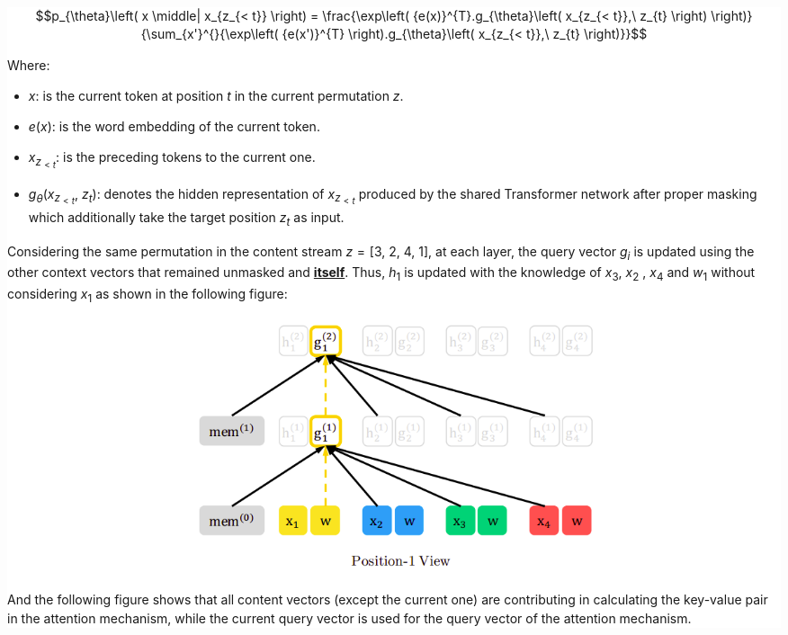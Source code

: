 $$p_{\theta}\left( x \middle| x_{z_{< t}} \right) = \frac{\exp\left( {e(x)}^{T}.g_{\theta}\left( x_{z_{< t}},\ z_{t} \right) \right)}{\sum_{x'}^{}{\exp\left( {e(x')}^{T} \right).g_{\theta}\left( x_{z_{< t}},\ z_{t} \right)}}$$

Where:

-   $x$: is the current token at position $t$ in the current permutation $z$.

-   $e(x)$: is the word embedding of the current token.

-   $x_{z_{< t}}$: is the preceding tokens to the current one.

-   $g_{\theta}\left( x_{z_{< t}},\ z_{t} \right)$: denotes the hidden
    representation of $x_{z_{< t}}$ produced by the shared Transformer
    network after proper masking which additionally take the target
    position $z_{t}$ as input.

Considering the same permutation in the content stream
$z = \lbrack 3,\ 2,\ 4,\ 1\rbrack$, at each layer, the query
vector $g_{i}$ is updated using the other context vectors that remained
unmasked and <u><strong>itself</strong></u>. Thus, $h_{1}$ is updated with the
knowledge of $x_{3}$, $x_{2}$ , $x_{4}$ and $w_{1}$ without considering
$x_{1}$ as shown in the following figure:

<div align="center">
    <img src="media/XLNet/image6.png" width=450>
</div>

And the following figure shows that all content vectors (except the
current one) are contributing in calculating the key-value pair in the
attention mechanism, while the current query vector is used for the
query vector of the attention mechanism.

<div align="center">